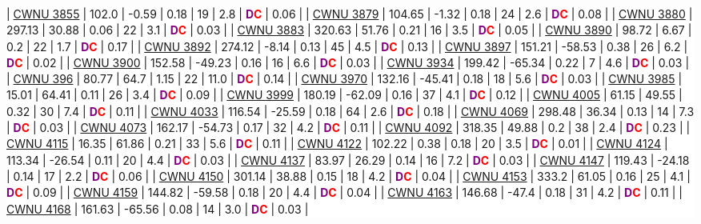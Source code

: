 | [CWNU 3855](/_clusters/cwnu3855/) | 102.0 | -0.59 | 0.18 | 19 | 2.8 | <span style="color: purple; font-weight: bold;">D</span><span style="color: red; font-weight: bold;">C</span> | 0.06  |
| [CWNU 3879](/_clusters/cwnu3879/) | 104.65 | -1.32 | 0.18 | 24 | 2.6 | <span style="color: purple; font-weight: bold;">D</span><span style="color: red; font-weight: bold;">C</span> | 0.08  |
| [CWNU 3880](/_clusters/cwnu3880/) | 297.13 | 30.88 | 0.06 | 22 | 3.1 | <span style="color: purple; font-weight: bold;">D</span><span style="color: red; font-weight: bold;">C</span> | 0.03  |
| [CWNU 3883](/_clusters/cwnu3883/) | 320.63 | 51.76 | 0.21 | 16 | 3.5 | <span style="color: purple; font-weight: bold;">D</span><span style="color: red; font-weight: bold;">C</span> | 0.05  |
| [CWNU 3890](/_clusters/cwnu3890/) | 98.72 | 6.67 | 0.2 | 22 | 1.7 | <span style="color: purple; font-weight: bold;">D</span><span style="color: red; font-weight: bold;">C</span> | 0.17  |
| [CWNU 3892](/_clusters/cwnu3892/) | 274.12 | -8.14 | 0.13 | 45 | 4.5 | <span style="color: purple; font-weight: bold;">D</span><span style="color: red; font-weight: bold;">C</span> | 0.13  |
| [CWNU 3897](/_clusters/cwnu3897/) | 151.21 | -58.53 | 0.38 | 26 | 6.2 | <span style="color: purple; font-weight: bold;">D</span><span style="color: red; font-weight: bold;">C</span> | 0.02  |
| [CWNU 3900](/_clusters/cwnu3900/) | 152.58 | -49.23 | 0.16 | 16 | 6.6 | <span style="color: purple; font-weight: bold;">D</span><span style="color: red; font-weight: bold;">C</span> | 0.03  |
| [CWNU 3934](/_clusters/cwnu3934/) | 199.42 | -65.34 | 0.22 | 7 | 4.6 | <span style="color: purple; font-weight: bold;">D</span><span style="color: red; font-weight: bold;">C</span> | 0.03  |
| [CWNU 396](/_clusters/cwnu396/) | 80.77 | 64.7 | 1.15 | 22 | 11.0 | <span style="color: purple; font-weight: bold;">D</span><span style="color: red; font-weight: bold;">C</span> | 0.14  |
| [CWNU 3970](/_clusters/cwnu3970/) | 132.16 | -45.41 | 0.18 | 18 | 5.6 | <span style="color: purple; font-weight: bold;">D</span><span style="color: red; font-weight: bold;">C</span> | 0.03  |
| [CWNU 3985](/_clusters/cwnu3985/) | 15.01 | 64.41 | 0.11 | 26 | 3.4 | <span style="color: purple; font-weight: bold;">D</span><span style="color: red; font-weight: bold;">C</span> | 0.09  |
| [CWNU 3999](/_clusters/cwnu3999/) | 180.19 | -62.09 | 0.16 | 37 | 4.1 | <span style="color: purple; font-weight: bold;">D</span><span style="color: red; font-weight: bold;">C</span> | 0.12  |
| [CWNU 4005](/_clusters/cwnu4005/) | 61.15 | 49.55 | 0.32 | 30 | 7.4 | <span style="color: purple; font-weight: bold;">D</span><span style="color: red; font-weight: bold;">C</span> | 0.11  |
| [CWNU 4033](/_clusters/cwnu4033/) | 116.54 | -25.59 | 0.18 | 64 | 2.6 | <span style="color: purple; font-weight: bold;">D</span><span style="color: red; font-weight: bold;">C</span> | 0.18  |
| [CWNU 4069](/_clusters/cwnu4069/) | 298.48 | 36.34 | 0.13 | 14 | 7.3 | <span style="color: purple; font-weight: bold;">D</span><span style="color: red; font-weight: bold;">C</span> | 0.03  |
| [CWNU 4073](/_clusters/cwnu4073/) | 162.17 | -54.73 | 0.17 | 32 | 4.2 | <span style="color: purple; font-weight: bold;">D</span><span style="color: red; font-weight: bold;">C</span> | 0.11  |
| [CWNU 4092](/_clusters/cwnu4092/) | 318.35 | 49.88 | 0.2 | 38 | 2.4 | <span style="color: purple; font-weight: bold;">D</span><span style="color: red; font-weight: bold;">C</span> | 0.23  |
| [CWNU 4115](/_clusters/cwnu4115/) | 16.35 | 61.86 | 0.21 | 33 | 5.6 | <span style="color: purple; font-weight: bold;">D</span><span style="color: red; font-weight: bold;">C</span> | 0.11  |
| [CWNU 4122](/_clusters/cwnu4122/) | 102.22 | 0.38 | 0.18 | 20 | 3.5 | <span style="color: purple; font-weight: bold;">D</span><span style="color: red; font-weight: bold;">C</span> | 0.01  |
| [CWNU 4124](/_clusters/cwnu4124/) | 113.34 | -26.54 | 0.11 | 20 | 4.4 | <span style="color: purple; font-weight: bold;">D</span><span style="color: red; font-weight: bold;">C</span> | 0.03  |
| [CWNU 4137](/_clusters/cwnu4137/) | 83.97 | 26.29 | 0.14 | 16 | 7.2 | <span style="color: purple; font-weight: bold;">D</span><span style="color: red; font-weight: bold;">C</span> | 0.03  |
| [CWNU 4147](/_clusters/cwnu4147/) | 119.43 | -24.18 | 0.14 | 17 | 2.2 | <span style="color: purple; font-weight: bold;">D</span><span style="color: red; font-weight: bold;">C</span> | 0.06  |
| [CWNU 4150](/_clusters/cwnu4150/) | 301.14 | 38.88 | 0.15 | 18 | 4.2 | <span style="color: purple; font-weight: bold;">D</span><span style="color: red; font-weight: bold;">C</span> | 0.04  |
| [CWNU 4153](/_clusters/cwnu4153/) | 333.2 | 61.05 | 0.16 | 25 | 4.1 | <span style="color: purple; font-weight: bold;">D</span><span style="color: red; font-weight: bold;">C</span> | 0.09  |
| [CWNU 4159](/_clusters/cwnu4159/) | 144.82 | -59.58 | 0.18 | 20 | 4.4 | <span style="color: purple; font-weight: bold;">D</span><span style="color: red; font-weight: bold;">C</span> | 0.04  |
| [CWNU 4163](/_clusters/cwnu4163/) | 146.68 | -47.4 | 0.18 | 31 | 4.2 | <span style="color: purple; font-weight: bold;">D</span><span style="color: red; font-weight: bold;">C</span> | 0.11  |
| [CWNU 4168](/_clusters/cwnu4168/) | 161.63 | -65.56 | 0.08 | 14 | 3.0 | <span style="color: purple; font-weight: bold;">D</span><span style="color: red; font-weight: bold;">C</span> | 0.03  |
